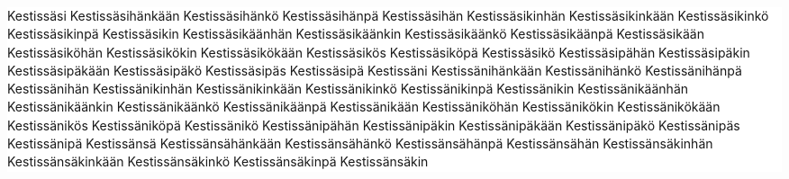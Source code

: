 Kestissäsi
Kestissäsihänkään
Kestissäsihänkö
Kestissäsihänpä
Kestissäsihän
Kestissäsikinhän
Kestissäsikinkään
Kestissäsikinkö
Kestissäsikinpä
Kestissäsikin
Kestissäsikäänhän
Kestissäsikäänkin
Kestissäsikäänkö
Kestissäsikäänpä
Kestissäsikään
Kestissäsiköhän
Kestissäsikökin
Kestissäsikökään
Kestissäsikös
Kestissäsiköpä
Kestissäsikö
Kestissäsipähän
Kestissäsipäkin
Kestissäsipäkään
Kestissäsipäkö
Kestissäsipäs
Kestissäsipä
Kestissäni
Kestissänihänkään
Kestissänihänkö
Kestissänihänpä
Kestissänihän
Kestissänikinhän
Kestissänikinkään
Kestissänikinkö
Kestissänikinpä
Kestissänikin
Kestissänikäänhän
Kestissänikäänkin
Kestissänikäänkö
Kestissänikäänpä
Kestissänikään
Kestissäniköhän
Kestissänikökin
Kestissänikökään
Kestissänikös
Kestissäniköpä
Kestissänikö
Kestissänipähän
Kestissänipäkin
Kestissänipäkään
Kestissänipäkö
Kestissänipäs
Kestissänipä
Kestissänsä
Kestissänsähänkään
Kestissänsähänkö
Kestissänsähänpä
Kestissänsähän
Kestissänsäkinhän
Kestissänsäkinkään
Kestissänsäkinkö
Kestissänsäkinpä
Kestissänsäkin
